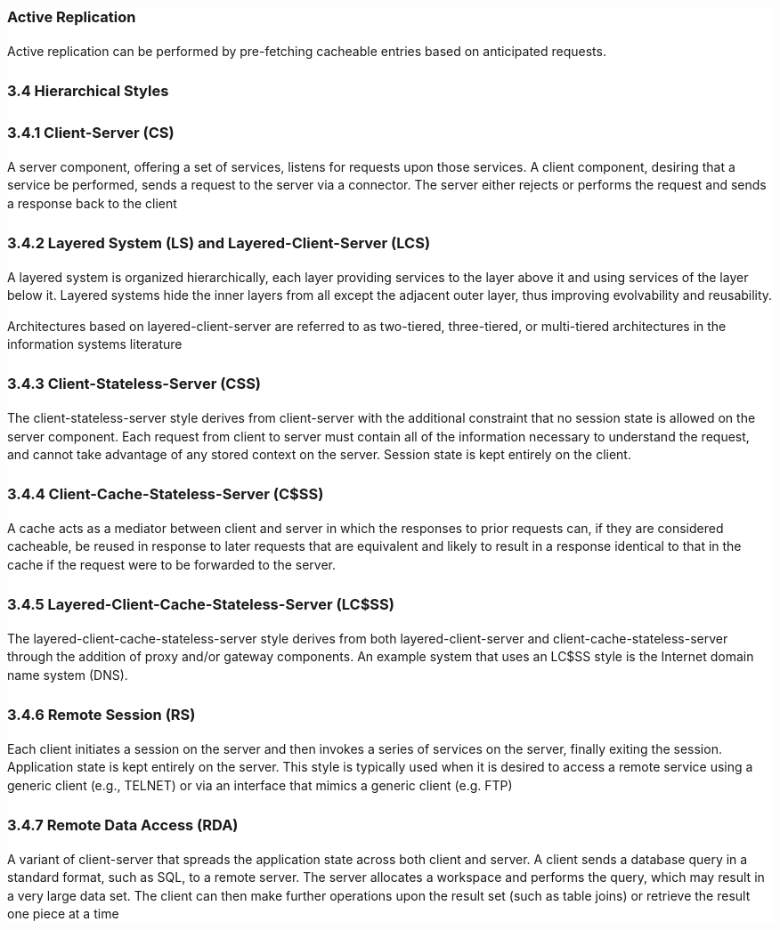### Active Replication
Active replication can be performed by pre-fetching cacheable entries based on anticipated requests.

### 3.4 Hierarchical Styles

### 3.4.1 Client-Server (CS)
A server component, offering a set of services, listens for requests upon those services. A client component, desiring that a service be performed, sends a request to the server via a connector. The server either rejects or performs the request and sends a response back to the client

### 3.4.2 Layered System (LS) and Layered-Client-Server (LCS)
A layered system is organized hierarchically, each layer providing services to the layer above it and using services of the layer below it.  Layered systems hide the inner layers from all except the adjacent outer layer, thus improving evolvability and reusability.

Architectures based on layered-client-server are referred to as two-tiered, three-tiered, or multi-tiered architectures in the information systems literature

### 3.4.3 Client-Stateless-Server (CSS)
The client-stateless-server style derives from client-server with the additional constraint that no session state is allowed on the server component. Each request from client to server must contain all of the information necessary to understand the request, and cannot take advantage of any stored context on the server. Session state is kept entirely on the
client.

### 3.4.4 Client-Cache-Stateless-Server (C$SS)
A cache acts as a mediator between client and server in which the responses to prior requests can, if they are considered cacheable, be reused in response to later requests that are equivalent and likely to result in a response identical to that in the cache if the request were to be forwarded to the server.

### 3.4.5 Layered-Client-Cache-Stateless-Server (LC$SS)
The layered-client-cache-stateless-server style derives from both layered-client-server and client-cache-stateless-server through the addition of proxy and/or gateway components. An example system that uses an LC$SS style is the Internet domain name system (DNS).

### 3.4.6 Remote Session (RS)
Each client initiates a session on the server and then invokes a series of services on the server, finally exiting the session. Application state is kept entirely on the server. This style is typically used when it is desired to access a remote service using a generic client (e.g., TELNET) or via an interface that mimics a generic client (e.g. FTP)

### 3.4.7 Remote Data Access (RDA)
A variant of client-server that spreads the application state across both client and server. A client sends a database query in a standard format, such as SQL, to a remote server. The server allocates a workspace and performs the query, which may result in a very large data set. The client can then make further operations upon the result set (such as table joins) or retrieve the result one piece at a time

